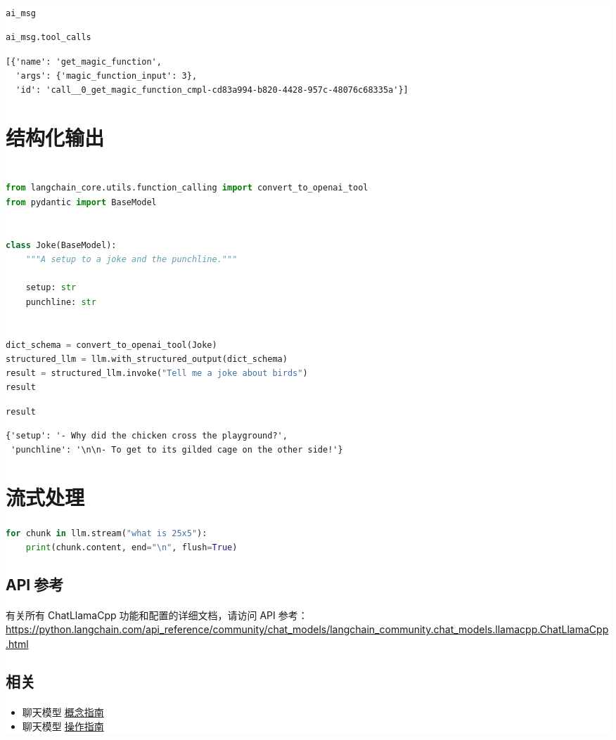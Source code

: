 ```python
ai_msg
```


```python
ai_msg.tool_calls
```



```output
[{'name': 'get_magic_function',
  'args': {'magic_function_input': 3},
  'id': 'call__0_get_magic_function_cmpl-cd83a994-b820-4428-957c-48076c68335a'}]
```


# 结构化输出


```python

from langchain_core.utils.function_calling import convert_to_openai_tool
from pydantic import BaseModel


class Joke(BaseModel):
    """A setup to a joke and the punchline."""

    setup: str
    punchline: str


dict_schema = convert_to_openai_tool(Joke)
structured_llm = llm.with_structured_output(dict_schema)
result = structured_llm.invoke("Tell me a joke about birds")
result
```


```python
result
```



```output
{'setup': '- Why did the chicken cross the playground?',
 'punchline': '\n\n- To get to its gilded cage on the other side!'}
```


# 流式处理



```python
for chunk in llm.stream("what is 25x5"):
    print(chunk.content, end="\n", flush=True)
```

## API 参考

有关所有 ChatLlamaCpp 功能和配置的详细文档，请访问 API 参考： https://python.langchain.com/api_reference/community/chat_models/langchain_community.chat_models.llamacpp.ChatLlamaCpp.html


## 相关

- 聊天模型 [概念指南](/docs/concepts/#chat-models)
- 聊天模型 [操作指南](/docs/how_to/#chat-models)

